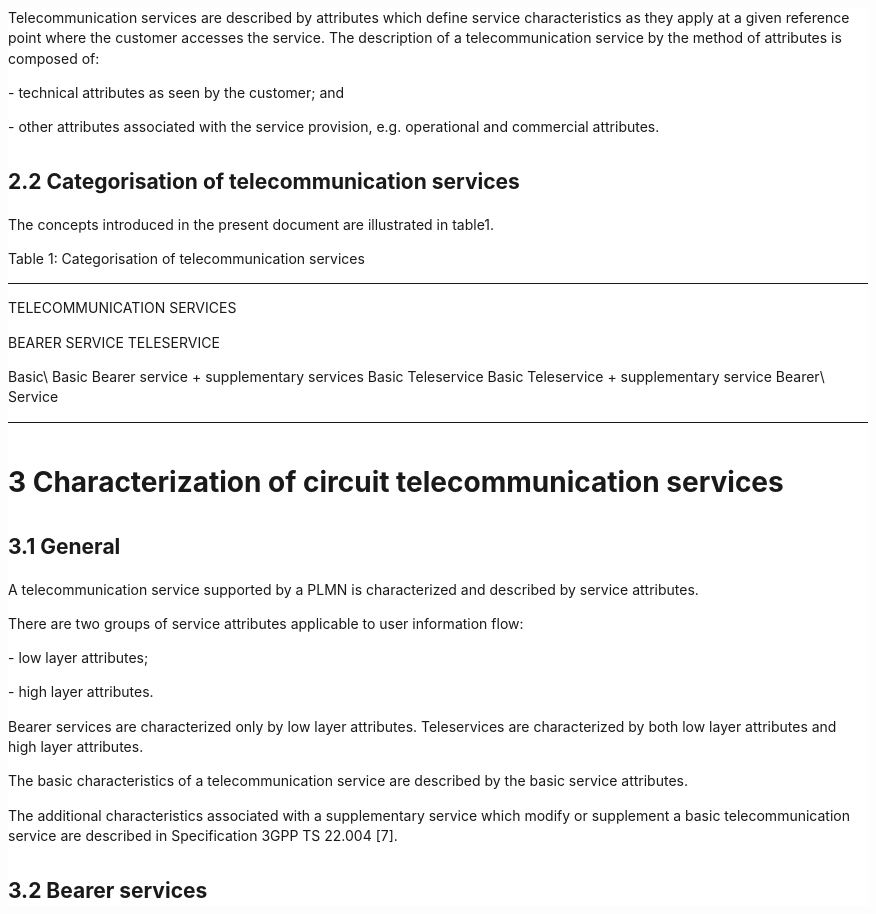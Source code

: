 Telecommunication services are described by attributes which define
service characteristics as they apply at a given reference point where
the customer accesses the service. The description of a
telecommunication service by the method of attributes is composed of:

\- technical attributes as seen by the customer; and

\- other attributes associated with the service provision, e.g.
operational and commercial attributes.

2.2 Categorisation of telecommunication services
------------------------------------------------

The concepts introduced in the present document are illustrated in
table1.

Table 1: Categorisation of telecommunication services

  ---------------------------- ----------------------------------------------- ------------------- -------------------------------------------
  TELECOMMUNICATION SERVICES                                                                       

  BEARER SERVICE               TELESERVICE                                                         

  Basic\                       Basic Bearer service + supplementary services   Basic Teleservice   Basic Teleservice + supplementary service
  Bearer\                                                                                          
  Service                                                                                          
  ---------------------------- ----------------------------------------------- ------------------- -------------------------------------------

3 Characterization of circuit telecommunication services
========================================================

3.1 General
-----------

A telecommunication service supported by a PLMN is characterized and
described by service attributes.

There are two groups of service attributes applicable to user
information flow:

\- low layer attributes;

\- high layer attributes.

Bearer services are characterized only by low layer attributes.
Teleservices are characterized by both low layer attributes and high
layer attributes.

The basic characteristics of a telecommunication service are described
by the basic service attributes.

The additional characteristics associated with a supplementary service
which modify or supplement a basic telecommunication service are
described in Specification 3GPP TS 22.004 \[7\].

3.2 Bearer services 
-------------------
